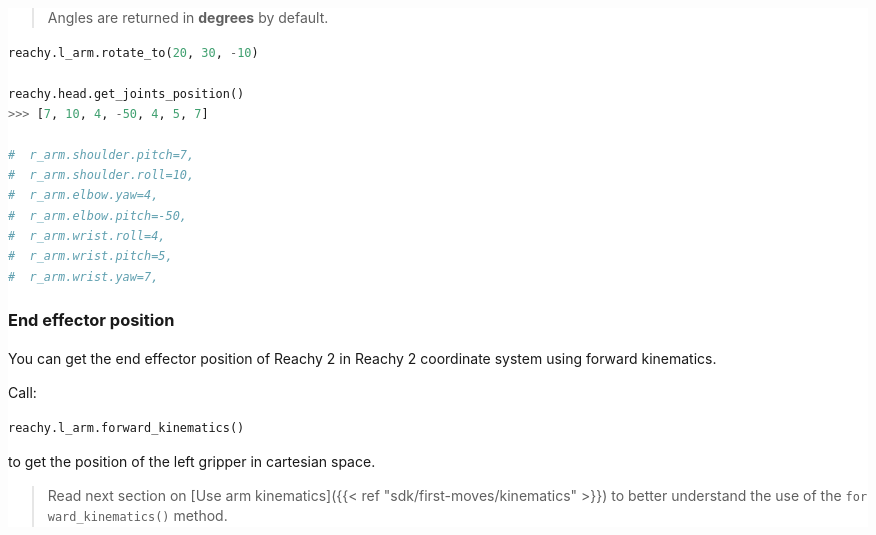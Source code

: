 > Angles are returned in **degrees** by default.

```python
reachy.l_arm.rotate_to(20, 30, -10)

reachy.head.get_joints_position()
>>> [7, 10, 4, -50, 4, 5, 7]

#  r_arm.shoulder.pitch=7, 
#  r_arm.shoulder.roll=10, 
#  r_arm.elbow.yaw=4,
#  r_arm.elbow.pitch=-50,
#  r_arm.wrist.roll=4,
#  r_arm.wrist.pitch=5,
#  r_arm.wrist.yaw=7,
```


### End effector position

You can get the end effector position of Reachy 2 in Reachy 2 coordinate system using forward kinematics.  

Call:
```python
reachy.l_arm.forward_kinematics()
```
to get the position of the left gripper in cartesian space.

> Read next section on [Use arm kinematics]({{< ref "sdk/first-moves/kinematics" >}}) to better understand the use of the `forward_kinematics()` method.  
